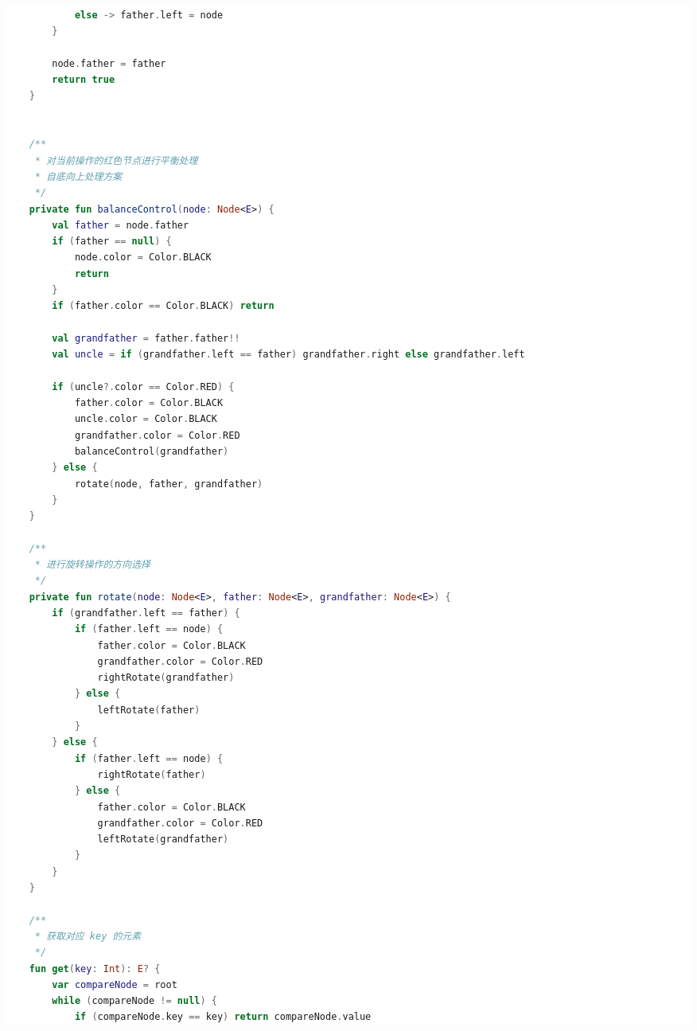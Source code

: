```Kotlin
            else -> father.left = node
        }

        node.father = father
        return true
    }


    /**
     * 对当前操作的红色节点进行平衡处理
     * 自底向上处理方案
     */
    private fun balanceControl(node: Node<E>) {
        val father = node.father
        if (father == null) {
            node.color = Color.BLACK
            return
        }
        if (father.color == Color.BLACK) return

        val grandfather = father.father!!
        val uncle = if (grandfather.left == father) grandfather.right else grandfather.left

        if (uncle?.color == Color.RED) {
            father.color = Color.BLACK
            uncle.color = Color.BLACK
            grandfather.color = Color.RED
            balanceControl(grandfather)
        } else {
            rotate(node, father, grandfather)
        }
    }

    /**
     * 进行旋转操作的方向选择
     */
    private fun rotate(node: Node<E>, father: Node<E>, grandfather: Node<E>) {
        if (grandfather.left == father) {
            if (father.left == node) {
                father.color = Color.BLACK
                grandfather.color = Color.RED
                rightRotate(grandfather)
            } else {
                leftRotate(father)
            }
        } else {
            if (father.left == node) {
                rightRotate(father)
            } else {
                father.color = Color.BLACK
                grandfather.color = Color.RED
                leftRotate(grandfather)
            }
        }
    }

    /**
     * 获取对应 key 的元素
     */
    fun get(key: Int): E? {
        var compareNode = root
        while (compareNode != null) {
            if (compareNode.key == key) return compareNode.value
```